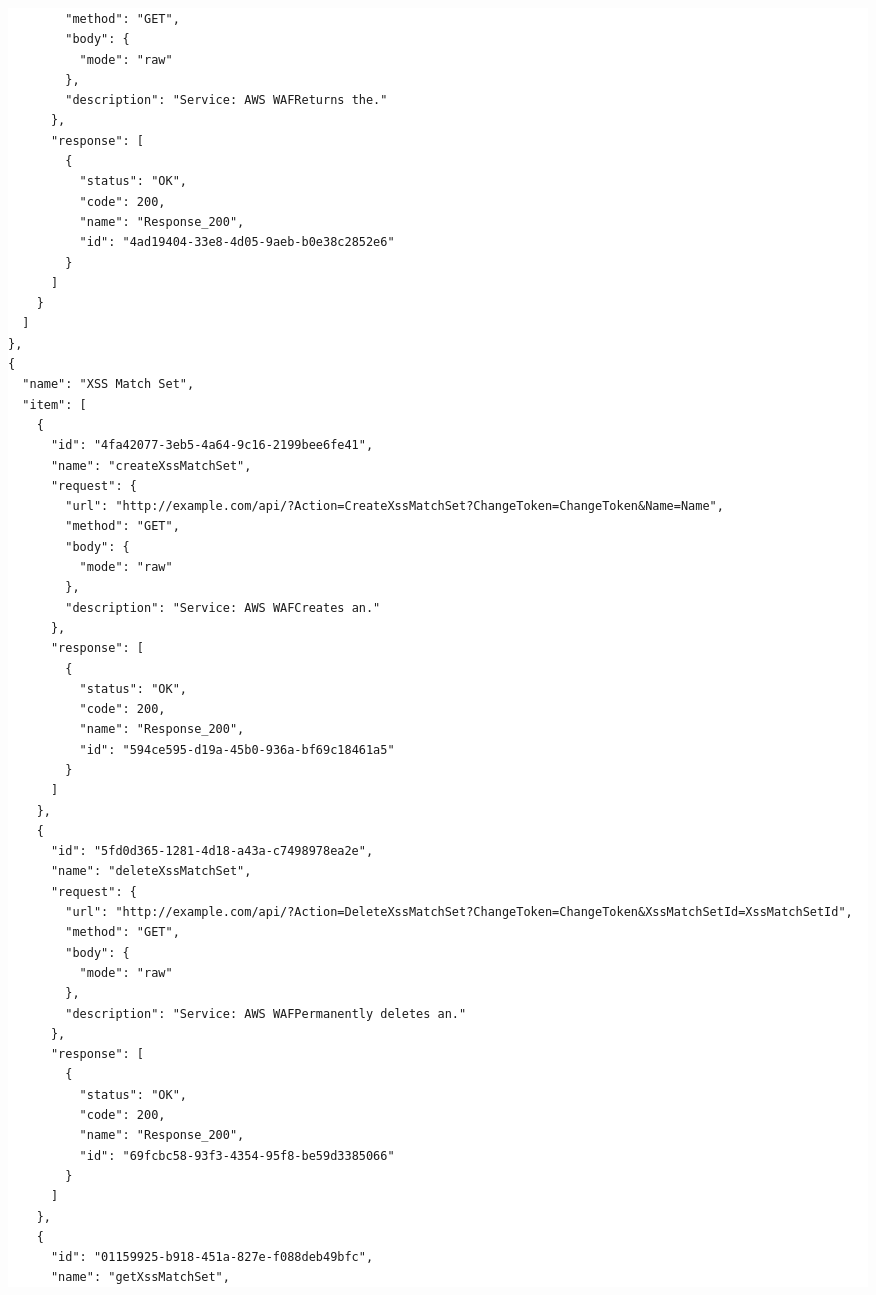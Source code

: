             "method": "GET",
            "body": {
              "mode": "raw"
            },
            "description": "Service: AWS WAFReturns the."
          },
          "response": [
            {
              "status": "OK",
              "code": 200,
              "name": "Response_200",
              "id": "4ad19404-33e8-4d05-9aeb-b0e38c2852e6"
            }
          ]
        }
      ]
    },
    {
      "name": "XSS Match Set",
      "item": [
        {
          "id": "4fa42077-3eb5-4a64-9c16-2199bee6fe41",
          "name": "createXssMatchSet",
          "request": {
            "url": "http://example.com/api/?Action=CreateXssMatchSet?ChangeToken=ChangeToken&Name=Name",
            "method": "GET",
            "body": {
              "mode": "raw"
            },
            "description": "Service: AWS WAFCreates an."
          },
          "response": [
            {
              "status": "OK",
              "code": 200,
              "name": "Response_200",
              "id": "594ce595-d19a-45b0-936a-bf69c18461a5"
            }
          ]
        },
        {
          "id": "5fd0d365-1281-4d18-a43a-c7498978ea2e",
          "name": "deleteXssMatchSet",
          "request": {
            "url": "http://example.com/api/?Action=DeleteXssMatchSet?ChangeToken=ChangeToken&XssMatchSetId=XssMatchSetId",
            "method": "GET",
            "body": {
              "mode": "raw"
            },
            "description": "Service: AWS WAFPermanently deletes an."
          },
          "response": [
            {
              "status": "OK",
              "code": 200,
              "name": "Response_200",
              "id": "69fcbc58-93f3-4354-95f8-be59d3385066"
            }
          ]
        },
        {
          "id": "01159925-b918-451a-827e-f088deb49bfc",
          "name": "getXssMatchSet",